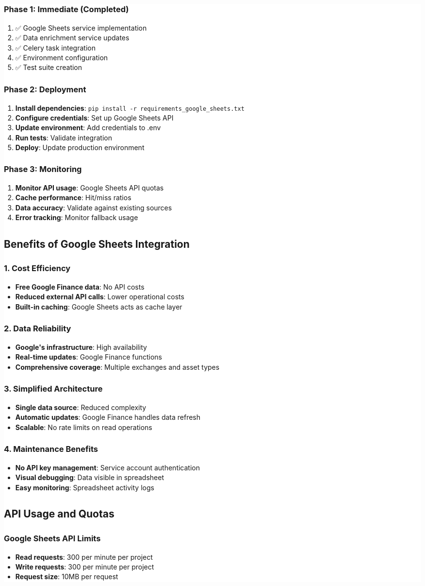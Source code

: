 ### Phase 1: Immediate (Completed)
1. ✅ Google Sheets service implementation
2. ✅ Data enrichment service updates
3. ✅ Celery task integration
4. ✅ Environment configuration
5. ✅ Test suite creation

### Phase 2: Deployment
1. **Install dependencies**: `pip install -r requirements_google_sheets.txt`
2. **Configure credentials**: Set up Google Sheets API
3. **Update environment**: Add credentials to .env
4. **Run tests**: Validate integration
5. **Deploy**: Update production environment

### Phase 3: Monitoring
1. **Monitor API usage**: Google Sheets API quotas
2. **Cache performance**: Hit/miss ratios
3. **Data accuracy**: Validate against existing sources
4. **Error tracking**: Monitor fallback usage

## Benefits of Google Sheets Integration

### 1. Cost Efficiency
- **Free Google Finance data**: No API costs
- **Reduced external API calls**: Lower operational costs
- **Built-in caching**: Google Sheets acts as cache layer

### 2. Data Reliability
- **Google's infrastructure**: High availability
- **Real-time updates**: Google Finance functions
- **Comprehensive coverage**: Multiple exchanges and asset types

### 3. Simplified Architecture
- **Single data source**: Reduced complexity
- **Automatic updates**: Google Finance handles data refresh
- **Scalable**: No rate limits on read operations

### 4. Maintenance Benefits
- **No API key management**: Service account authentication
- **Visual debugging**: Data visible in spreadsheet
- **Easy monitoring**: Spreadsheet activity logs

## API Usage and Quotas

### Google Sheets API Limits
- **Read requests**: 300 per minute per project
- **Write requests**: 300 per minute per project
- **Request size**: 10MB per request
